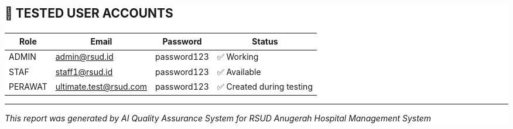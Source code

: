 ## 👥 TESTED USER ACCOUNTS

| Role    | Email                  | Password    | Status                    |
| ------- | ---------------------- | ----------- | ------------------------- |
| ADMIN   | admin@rsud.id          | password123 | ✅ Working                |
| STAF    | staff1@rsud.id         | password123 | ✅ Available              |
| PERAWAT | ultimate.test@rsud.com | password123 | ✅ Created during testing |

---

_This report was generated by AI Quality Assurance System for RSUD Anugerah Hospital Management System_

